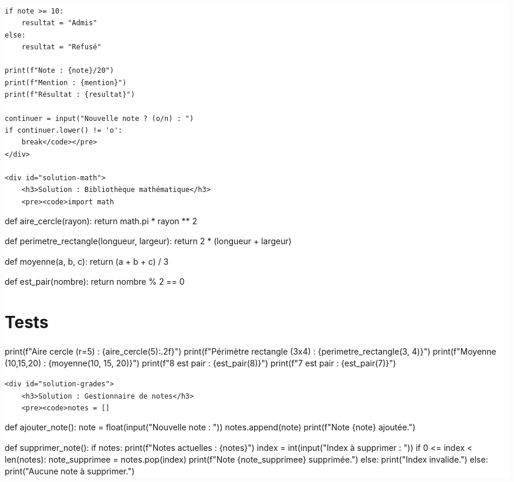     if note >= 10:
        resultat = "Admis"
    else:
        resultat = "Refusé"
    
    print(f"Note : {note}/20")
    print(f"Mention : {mention}")
    print(f"Résultat : {resultat}")
    
    continuer = input("Nouvelle note ? (o/n) : ")
    if continuer.lower() != 'o':
        break</code></pre>
    </div>
    
    <div id="solution-math">
        <h3>Solution : Bibliothèque mathématique</h3>
        <pre><code>import math

def aire_cercle(rayon):
    return math.pi * rayon ** 2

def perimetre_rectangle(longueur, largeur):
    return 2 * (longueur + largeur)

def moyenne(a, b, c):
    return (a + b + c) / 3

def est_pair(nombre):
    return nombre % 2 == 0

# Tests
print(f"Aire cercle (r=5) : {aire_cercle(5):.2f}")
print(f"Périmètre rectangle (3x4) : {perimetre_rectangle(3, 4)}")
print(f"Moyenne (10,15,20) : {moyenne(10, 15, 20)}")
print(f"8 est pair : {est_pair(8)}")
print(f"7 est pair : {est_pair(7)}")</code></pre>
    </div>
    
    <div id="solution-grades">
        <h3>Solution : Gestionnaire de notes</h3>
        <pre><code>notes = []

def ajouter_note():
    note = float(input("Nouvelle note : "))
    notes.append(note)
    print(f"Note {note} ajoutée.")

def supprimer_note():
    if notes:
        print(f"Notes actuelles : {notes}")
        index = int(input("Index à supprimer : "))
        if 0 <= index < len(notes):
            note_supprimee = notes.pop(index)
            print(f"Note {note_supprimee} supprimée.")
        else:
            print("Index invalide.")
    else:
        print("Aucune note à supprimer.")
